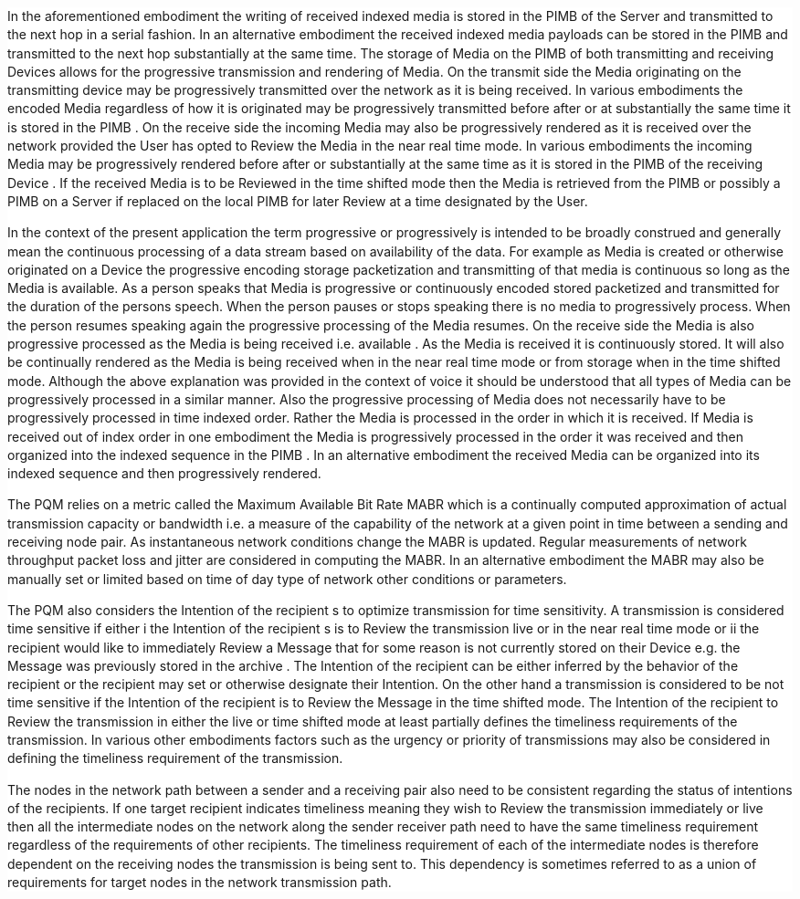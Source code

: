 In the aforementioned embodiment the writing of received indexed media is stored in the PIMB of the Server and transmitted to the next hop in a serial fashion. In an alternative embodiment the received indexed media payloads can be stored in the PIMB and transmitted to the next hop substantially at the same time. The storage of Media on the PIMB of both transmitting and receiving Devices allows for the progressive transmission and rendering of Media. On the transmit side the Media originating on the transmitting device may be progressively transmitted over the network as it is being received. In various embodiments the encoded Media regardless of how it is originated may be progressively transmitted before after or at substantially the same time it is stored in the PIMB . On the receive side the incoming Media may also be progressively rendered as it is received over the network provided the User has opted to Review the Media in the near real time mode. In various embodiments the incoming Media may be progressively rendered before after or substantially at the same time as it is stored in the PIMB of the receiving Device . If the received Media is to be Reviewed in the time shifted mode then the Media is retrieved from the PIMB or possibly a PIMB on a Server if replaced on the local PIMB for later Review at a time designated by the User.

In the context of the present application the term progressive or progressively is intended to be broadly construed and generally mean the continuous processing of a data stream based on availability of the data. For example as Media is created or otherwise originated on a Device the progressive encoding storage packetization and transmitting of that media is continuous so long as the Media is available. As a person speaks that Media is progressive or continuously encoded stored packetized and transmitted for the duration of the persons speech. When the person pauses or stops speaking there is no media to progressively process. When the person resumes speaking again the progressive processing of the Media resumes. On the receive side the Media is also progressive processed as the Media is being received i.e. available . As the Media is received it is continuously stored. It will also be continually rendered as the Media is being received when in the near real time mode or from storage when in the time shifted mode. Although the above explanation was provided in the context of voice it should be understood that all types of Media can be progressively processed in a similar manner. Also the progressive processing of Media does not necessarily have to be progressively processed in time indexed order. Rather the Media is processed in the order in which it is received. If Media is received out of index order in one embodiment the Media is progressively processed in the order it was received and then organized into the indexed sequence in the PIMB . In an alternative embodiment the received Media can be organized into its indexed sequence and then progressively rendered.

The PQM relies on a metric called the Maximum Available Bit Rate MABR which is a continually computed approximation of actual transmission capacity or bandwidth i.e. a measure of the capability of the network at a given point in time between a sending and receiving node pair. As instantaneous network conditions change the MABR is updated. Regular measurements of network throughput packet loss and jitter are considered in computing the MABR. In an alternative embodiment the MABR may also be manually set or limited based on time of day type of network other conditions or parameters.

The PQM also considers the Intention of the recipient s to optimize transmission for time sensitivity. A transmission is considered time sensitive if either i the Intention of the recipient s is to Review the transmission live or in the near real time mode or ii the recipient would like to immediately Review a Message that for some reason is not currently stored on their Device e.g. the Message was previously stored in the archive . The Intention of the recipient can be either inferred by the behavior of the recipient or the recipient may set or otherwise designate their Intention. On the other hand a transmission is considered to be not time sensitive if the Intention of the recipient is to Review the Message in the time shifted mode. The Intention of the recipient to Review the transmission in either the live or time shifted mode at least partially defines the timeliness requirements of the transmission. In various other embodiments factors such as the urgency or priority of transmissions may also be considered in defining the timeliness requirement of the transmission.

The nodes in the network path between a sender and a receiving pair also need to be consistent regarding the status of intentions of the recipients. If one target recipient indicates timeliness meaning they wish to Review the transmission immediately or live then all the intermediate nodes on the network along the sender receiver path need to have the same timeliness requirement regardless of the requirements of other recipients. The timeliness requirement of each of the intermediate nodes is therefore dependent on the receiving nodes the transmission is being sent to. This dependency is sometimes referred to as a union of requirements for target nodes in the network transmission path.
